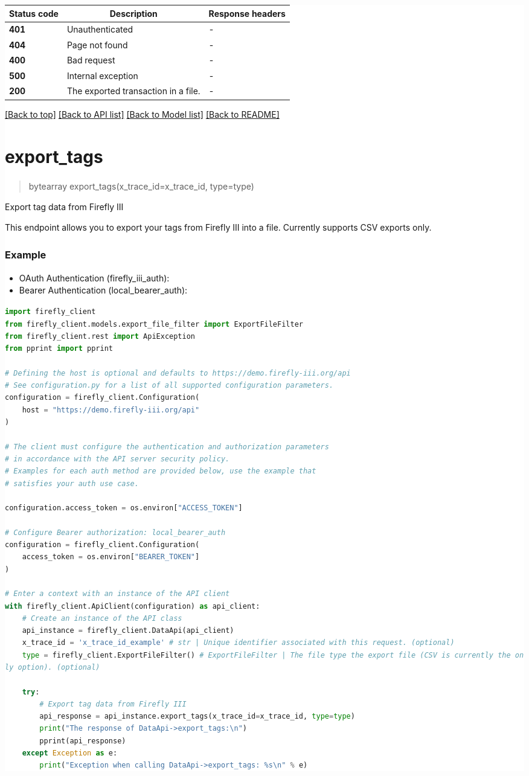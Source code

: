 | Status code | Description | Response headers |
|-------------|-------------|------------------|
**401** | Unauthenticated |  -  |
**404** | Page not found |  -  |
**400** | Bad request |  -  |
**500** | Internal exception |  -  |
**200** | The exported transaction in a file. |  -  |

[[Back to top]](#) [[Back to API list]](../README.md#documentation-for-api-endpoints) [[Back to Model list]](../README.md#documentation-for-models) [[Back to README]](../README.md)

# **export_tags**
> bytearray export_tags(x_trace_id=x_trace_id, type=type)

Export tag data from Firefly III

This endpoint allows you to export your tags from Firefly III into a file. Currently supports CSV exports only. 

### Example

* OAuth Authentication (firefly_iii_auth):
* Bearer Authentication (local_bearer_auth):

```python
import firefly_client
from firefly_client.models.export_file_filter import ExportFileFilter
from firefly_client.rest import ApiException
from pprint import pprint

# Defining the host is optional and defaults to https://demo.firefly-iii.org/api
# See configuration.py for a list of all supported configuration parameters.
configuration = firefly_client.Configuration(
    host = "https://demo.firefly-iii.org/api"
)

# The client must configure the authentication and authorization parameters
# in accordance with the API server security policy.
# Examples for each auth method are provided below, use the example that
# satisfies your auth use case.

configuration.access_token = os.environ["ACCESS_TOKEN"]

# Configure Bearer authorization: local_bearer_auth
configuration = firefly_client.Configuration(
    access_token = os.environ["BEARER_TOKEN"]
)

# Enter a context with an instance of the API client
with firefly_client.ApiClient(configuration) as api_client:
    # Create an instance of the API class
    api_instance = firefly_client.DataApi(api_client)
    x_trace_id = 'x_trace_id_example' # str | Unique identifier associated with this request. (optional)
    type = firefly_client.ExportFileFilter() # ExportFileFilter | The file type the export file (CSV is currently the only option). (optional)

    try:
        # Export tag data from Firefly III
        api_response = api_instance.export_tags(x_trace_id=x_trace_id, type=type)
        print("The response of DataApi->export_tags:\n")
        pprint(api_response)
    except Exception as e:
        print("Exception when calling DataApi->export_tags: %s\n" % e)
```